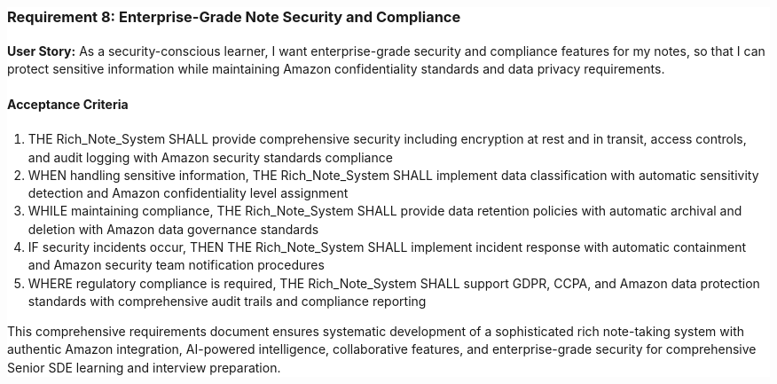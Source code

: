 ### Requirement 8: Enterprise-Grade Note Security and Compliance

**User Story:** As a security-conscious learner, I want enterprise-grade security and compliance features for my notes, so that I can protect sensitive information while maintaining Amazon confidentiality standards and data privacy requirements.

#### Acceptance Criteria

1. THE Rich_Note_System SHALL provide comprehensive security including encryption at rest and in transit, access controls, and audit logging with Amazon security standards compliance
2. WHEN handling sensitive information, THE Rich_Note_System SHALL implement data classification with automatic sensitivity detection and Amazon confidentiality level assignment
3. WHILE maintaining compliance, THE Rich_Note_System SHALL provide data retention policies with automatic archival and deletion with Amazon data governance standards
4. IF security incidents occur, THEN THE Rich_Note_System SHALL implement incident response with automatic containment and Amazon security team notification procedures
5. WHERE regulatory compliance is required, THE Rich_Note_System SHALL support GDPR, CCPA, and Amazon data protection standards with comprehensive audit trails and compliance reporting

This comprehensive requirements document ensures systematic development of a sophisticated rich note-taking system with authentic Amazon integration, AI-powered intelligence, collaborative features, and enterprise-grade security for comprehensive Senior SDE learning and interview preparation.